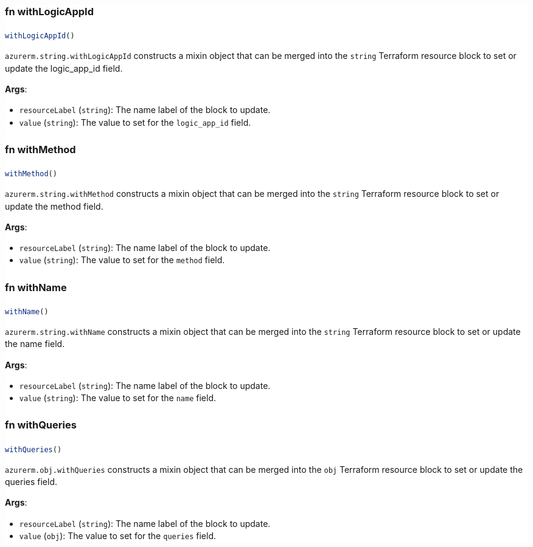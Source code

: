 ### fn withLogicAppId

```ts
withLogicAppId()
```

`azurerm.string.withLogicAppId` constructs a mixin object that can be merged into the `string`
Terraform resource block to set or update the logic_app_id field.



**Args**:
  - `resourceLabel` (`string`): The name label of the block to update.
  - `value` (`string`): The value to set for the `logic_app_id` field.


### fn withMethod

```ts
withMethod()
```

`azurerm.string.withMethod` constructs a mixin object that can be merged into the `string`
Terraform resource block to set or update the method field.



**Args**:
  - `resourceLabel` (`string`): The name label of the block to update.
  - `value` (`string`): The value to set for the `method` field.


### fn withName

```ts
withName()
```

`azurerm.string.withName` constructs a mixin object that can be merged into the `string`
Terraform resource block to set or update the name field.



**Args**:
  - `resourceLabel` (`string`): The name label of the block to update.
  - `value` (`string`): The value to set for the `name` field.


### fn withQueries

```ts
withQueries()
```

`azurerm.obj.withQueries` constructs a mixin object that can be merged into the `obj`
Terraform resource block to set or update the queries field.



**Args**:
  - `resourceLabel` (`string`): The name label of the block to update.
  - `value` (`obj`): The value to set for the `queries` field.
